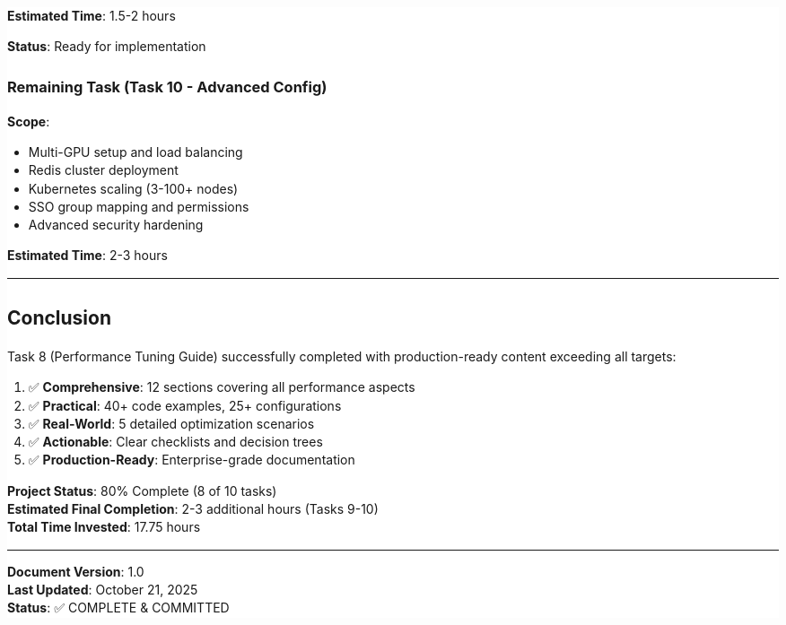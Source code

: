 **Estimated Time**: 1.5-2 hours

**Status**: Ready for implementation

### Remaining Task (Task 10 - Advanced Config)

**Scope**:
- Multi-GPU setup and load balancing
- Redis cluster deployment
- Kubernetes scaling (3-100+ nodes)
- SSO group mapping and permissions
- Advanced security hardening

**Estimated Time**: 2-3 hours

---

## Conclusion

Task 8 (Performance Tuning Guide) successfully completed with production-ready content exceeding all targets:

1. ✅ **Comprehensive**: 12 sections covering all performance aspects
2. ✅ **Practical**: 40+ code examples, 25+ configurations
3. ✅ **Real-World**: 5 detailed optimization scenarios
4. ✅ **Actionable**: Clear checklists and decision trees
5. ✅ **Production-Ready**: Enterprise-grade documentation

**Project Status**: 80% Complete (8 of 10 tasks)  
**Estimated Final Completion**: 2-3 additional hours (Tasks 9-10)  
**Total Time Invested**: 17.75 hours

---

**Document Version**: 1.0  
**Last Updated**: October 21, 2025  
**Status**: ✅ COMPLETE & COMMITTED
